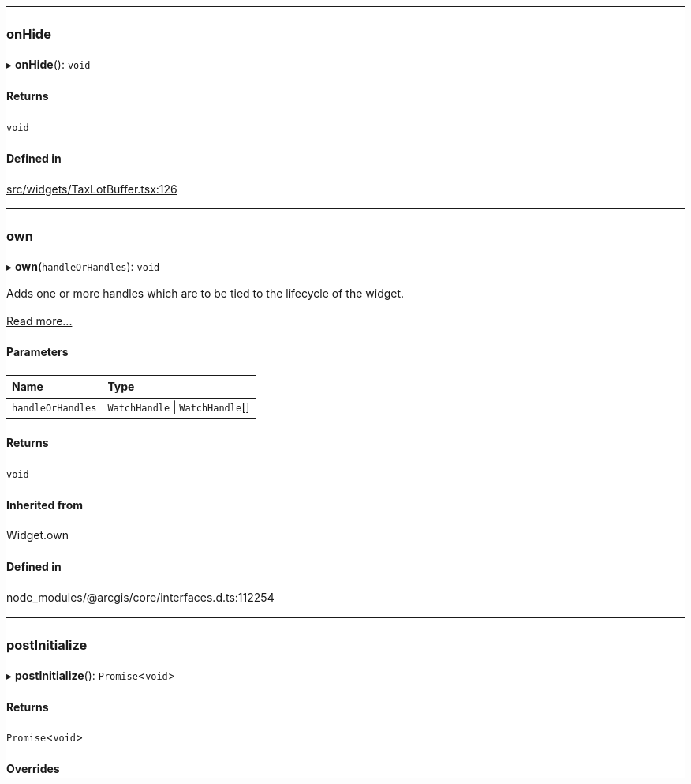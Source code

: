 ___

### onHide

▸ **onHide**(): `void`

#### Returns

`void`

#### Defined in

[src/widgets/TaxLotBuffer.tsx:126](https://github.com/CityOfVernonia/core/blob/ba79e76/src/widgets/TaxLotBuffer.tsx#L126)

___

### own

▸ **own**(`handleOrHandles`): `void`

Adds one or more handles which are to be tied to the lifecycle of the widget.

[Read more...](https://developers.arcgis.com/javascript/latest/api-reference/esri-widgets-Widget.html#own)

#### Parameters

| Name | Type |
| :------ | :------ |
| `handleOrHandles` | `WatchHandle` \| `WatchHandle`[] |

#### Returns

`void`

#### Inherited from

Widget.own

#### Defined in

node_modules/@arcgis/core/interfaces.d.ts:112254

___

### postInitialize

▸ **postInitialize**(): `Promise`<`void`\>

#### Returns

`Promise`<`void`\>

#### Overrides
